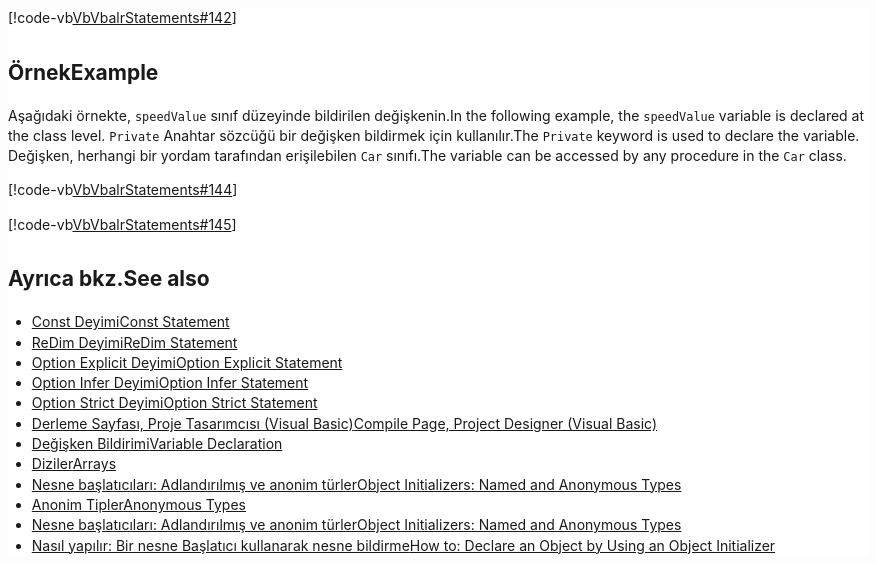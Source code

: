  [!code-vb[VbVbalrStatements#142](~/samples/snippets/visualbasic/VS_Snippets_VBCSharp/VbVbalrStatements/VB/class11.vb#142)]  
  
## <a name="example"></a><span data-ttu-id="a1835-300">Örnek</span><span class="sxs-lookup"><span data-stu-id="a1835-300">Example</span></span>  
 <span data-ttu-id="a1835-301">Aşağıdaki örnekte, `speedValue` sınıf düzeyinde bildirilen değişkenin.</span><span class="sxs-lookup"><span data-stu-id="a1835-301">In the following example, the `speedValue` variable is declared at the class level.</span></span> <span data-ttu-id="a1835-302">`Private` Anahtar sözcüğü bir değişken bildirmek için kullanılır.</span><span class="sxs-lookup"><span data-stu-id="a1835-302">The `Private` keyword is used to declare the variable.</span></span> <span data-ttu-id="a1835-303">Değişken, herhangi bir yordam tarafından erişilebilen `Car` sınıfı.</span><span class="sxs-lookup"><span data-stu-id="a1835-303">The variable can be accessed by any procedure in the `Car` class.</span></span>  
  
 [!code-vb[VbVbalrStatements#144](~/samples/snippets/visualbasic/VS_Snippets_VBCSharp/VbVbalrStatements/VB/class11.vb#144)]  
  
 [!code-vb[VbVbalrStatements#145](~/samples/snippets/visualbasic/VS_Snippets_VBCSharp/VbVbalrStatements/VB/class11.vb#145)]  
  
## <a name="see-also"></a><span data-ttu-id="a1835-304">Ayrıca bkz.</span><span class="sxs-lookup"><span data-stu-id="a1835-304">See also</span></span>

- [<span data-ttu-id="a1835-305">Const Deyimi</span><span class="sxs-lookup"><span data-stu-id="a1835-305">Const Statement</span></span>](../../../visual-basic/language-reference/statements/const-statement.md)
- [<span data-ttu-id="a1835-306">ReDim Deyimi</span><span class="sxs-lookup"><span data-stu-id="a1835-306">ReDim Statement</span></span>](../../../visual-basic/language-reference/statements/redim-statement.md)
- [<span data-ttu-id="a1835-307">Option Explicit Deyimi</span><span class="sxs-lookup"><span data-stu-id="a1835-307">Option Explicit Statement</span></span>](../../../visual-basic/language-reference/statements/option-explicit-statement.md)
- [<span data-ttu-id="a1835-308">Option Infer Deyimi</span><span class="sxs-lookup"><span data-stu-id="a1835-308">Option Infer Statement</span></span>](../../../visual-basic/language-reference/statements/option-infer-statement.md)
- [<span data-ttu-id="a1835-309">Option Strict Deyimi</span><span class="sxs-lookup"><span data-stu-id="a1835-309">Option Strict Statement</span></span>](../../../visual-basic/language-reference/statements/option-strict-statement.md)
- [<span data-ttu-id="a1835-310">Derleme Sayfası, Proje Tasarımcısı (Visual Basic)</span><span class="sxs-lookup"><span data-stu-id="a1835-310">Compile Page, Project Designer (Visual Basic)</span></span>](/visualstudio/ide/reference/compile-page-project-designer-visual-basic)
- [<span data-ttu-id="a1835-311">Değişken Bildirimi</span><span class="sxs-lookup"><span data-stu-id="a1835-311">Variable Declaration</span></span>](../../../visual-basic/programming-guide/language-features/variables/variable-declaration.md)
- [<span data-ttu-id="a1835-312">Diziler</span><span class="sxs-lookup"><span data-stu-id="a1835-312">Arrays</span></span>](../../../visual-basic/programming-guide/language-features/arrays/index.md)
- [<span data-ttu-id="a1835-313">Nesne başlatıcıları: Adlandırılmış ve anonim türler</span><span class="sxs-lookup"><span data-stu-id="a1835-313">Object Initializers: Named and Anonymous Types</span></span>](../../../visual-basic/programming-guide/language-features/objects-and-classes/object-initializers-named-and-anonymous-types.md)
- [<span data-ttu-id="a1835-314">Anonim Tipler</span><span class="sxs-lookup"><span data-stu-id="a1835-314">Anonymous Types</span></span>](../../../visual-basic/programming-guide/language-features/objects-and-classes/anonymous-types.md)
- [<span data-ttu-id="a1835-315">Nesne başlatıcıları: Adlandırılmış ve anonim türler</span><span class="sxs-lookup"><span data-stu-id="a1835-315">Object Initializers: Named and Anonymous Types</span></span>](../../../visual-basic/programming-guide/language-features/objects-and-classes/object-initializers-named-and-anonymous-types.md)
- [<span data-ttu-id="a1835-316">Nasıl yapılır: Bir nesne Başlatıcı kullanarak nesne bildirme</span><span class="sxs-lookup"><span data-stu-id="a1835-316">How to: Declare an Object by Using an Object Initializer</span></span>](../../../visual-basic/programming-guide/language-features/objects-and-classes/how-to-declare-an-object-by-using-an-object-initializer.md)